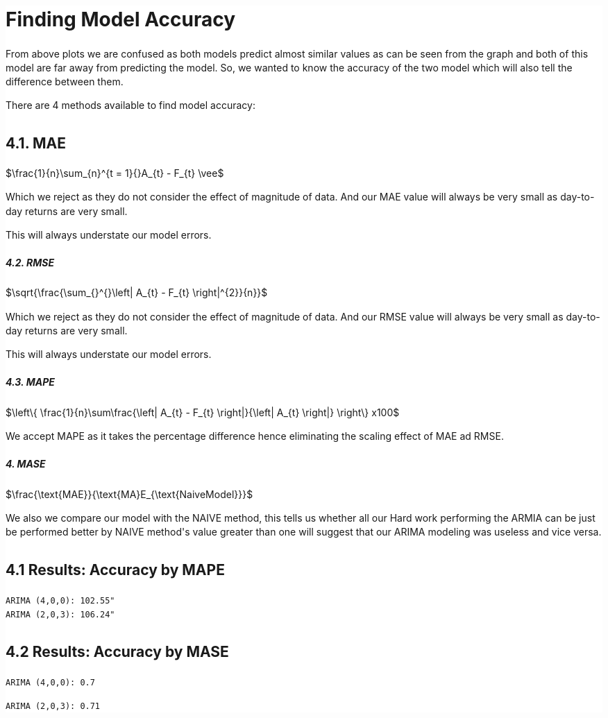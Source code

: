 Finding Model Accuracy
======================

From above plots we are confused as both models predict almost similar
values as can be seen from the graph and both of this model are far away
from predicting the model. So, we wanted to know the accuracy of the two
model which will also tell the difference between them.

There are 4 methods available to find model accuracy:

4.1. MAE
--------

$\frac{1}{n}\sum_{n}^{t = 1}{}A_{t} - F_{t} \vee$

Which we reject as they do not consider the effect of magnitude of data.
And our MAE value will always be very small as day-to-day returns are
very small.

This will always understate our model errors.

##### 4.2. RMSE

$\sqrt{\frac{\sum_{}^{}\left| A_{t} - F_{t} \right|^{2}}{n}}$

Which we reject as they do not consider the effect of magnitude of data.
And our RMSE value will always be very small as day-to-day returns are
very small.

This will always understate our model errors.

##### 4.3. MAPE

$\left\{ \frac{1}{n}\sum\frac{\left| A_{t} - F_{t} \right|}{\left| A_{t} \right|} \right\} x100$

We accept MAPE as it takes the percentage difference hence eliminating
the scaling effect of MAE ad RMSE.

##### 4. MASE

$\frac{\text{MAE}}{\text{MA}E_{\text{NaiveModel}}}$

We also we compare our model with the NAIVE method, this tells us
whether all our Hard work performing the ARMIA can be just be performed
better by NAIVE method's value greater than one will suggest that our
ARIMA modeling was useless and vice versa.

4.1 Results: Accuracy by MAPE
-----------------------------

    ARIMA (4,0,0): 102.55"
    ARIMA (2,0,3): 106.24"

4.2 Results: Accuracy by MASE
-----------------------------

`ARIMA (4,0,0): 0.7`

`ARIMA (2,0,3): 0.71`
